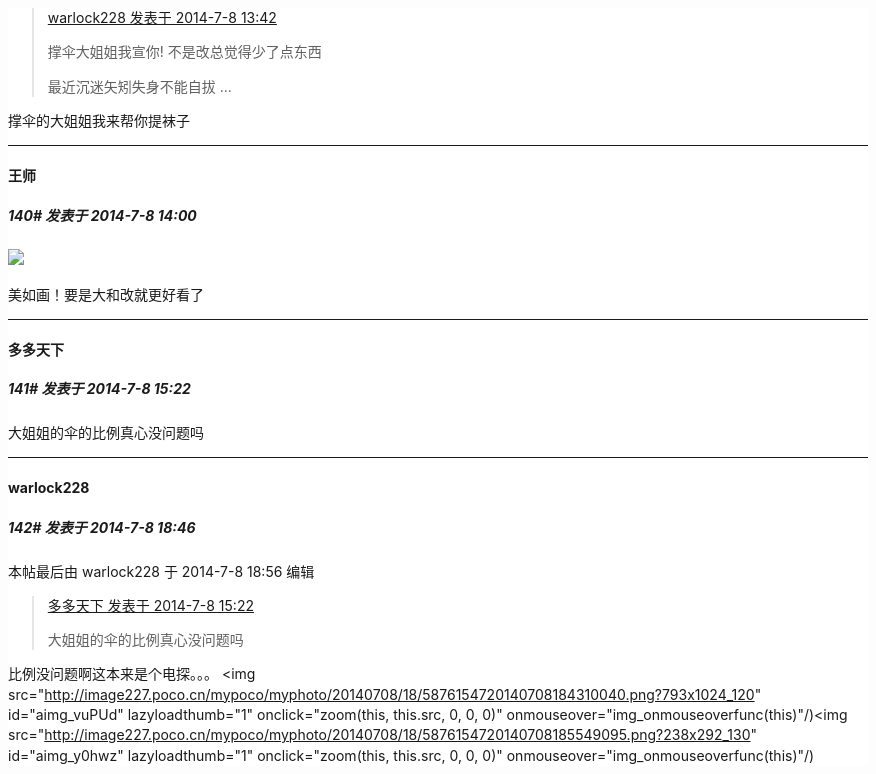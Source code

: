 

<blockquote><a href="httphttps://bbs.saraba1st.com/2b/forum.php?mod=redirect&amp;goto=findpost&amp;pid=26002884&amp;ptid=1009008" target="_blank">warlock228 发表于 2014-7-8 13:42</a>

撑伞大姐姐我宣你! 不是改总觉得少了点东西

最近沉迷矢矧失身不能自拔 ...</blockquote>
撑伞的大姐姐我来帮你提袜子







-----

####  王师  
##### 140#       发表于 2014-7-8 14:00



<img src="http://pic.yupoo.com/meijunwangshi/DTe6p8sJ/iyCY1.jpg" referrerpolicy="no-referrer">


美如画！要是大和改就更好看了







-----

####  多多天下  
##### 141#       发表于 2014-7-8 15:22




大姐姐的伞的比例真心没问题吗







-----

####  warlock228  
##### 142#       发表于 2014-7-8 18:46



 本帖最后由 warlock228 于 2014-7-8 18:56 编辑 
<blockquote><a href="httphttps://bbs.saraba1st.com/2b/forum.php?mod=redirect&amp;goto=findpost&amp;pid=26003715&amp;ptid=1009008" target="_blank">多多天下 发表于 2014-7-8 15:22</a>

大姐姐的伞的比例真心没问题吗</blockquote>比例没问题啊这本来是个电探。。。
<img src="http://image227.poco.cn/mypoco/myphoto/20140708/18/5876154720140708184310040.png?793x1024_120" id="aimg_vuPUd" lazyloadthumb="1" onclick="zoom(this, this.src, 0, 0, 0)" onmouseover="img_onmouseoverfunc(this)"/)<img src="http://image227.poco.cn/mypoco/myphoto/20140708/18/5876154720140708185549095.png?238x292_130" id="aimg_y0hwz" lazyloadthumb="1" onclick="zoom(this, this.src, 0, 0, 0)" onmouseover="img_onmouseoverfunc(this)"/)



